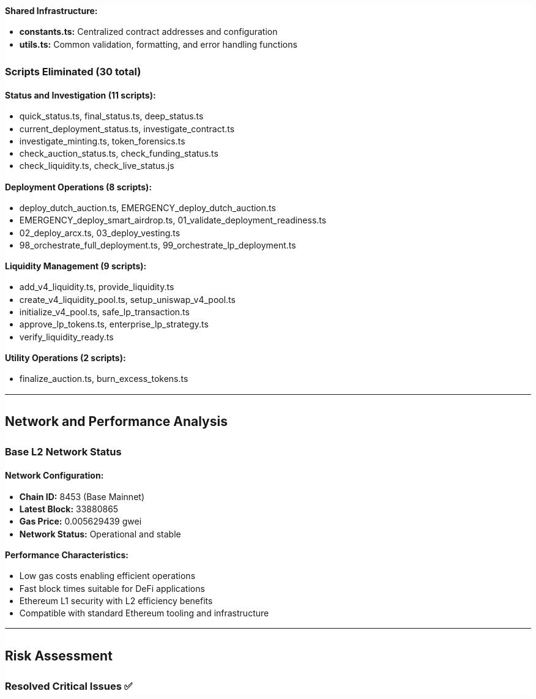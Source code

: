 **Shared Infrastructure:**
- **constants.ts:** Centralized contract addresses and configuration
- **utils.ts:** Common validation, formatting, and error handling functions

### Scripts Eliminated (30 total)

**Status and Investigation (11 scripts):**
- quick_status.ts, final_status.ts, deep_status.ts
- current_deployment_status.ts, investigate_contract.ts
- investigate_minting.ts, token_forensics.ts
- check_auction_status.ts, check_funding_status.ts
- check_liquidity.ts, check_live_status.js

**Deployment Operations (8 scripts):**
- deploy_dutch_auction.ts, EMERGENCY_deploy_dutch_auction.ts
- EMERGENCY_deploy_smart_airdrop.ts, 01_validate_deployment_readiness.ts
- 02_deploy_arcx.ts, 03_deploy_vesting.ts
- 98_orchestrate_full_deployment.ts, 99_orchestrate_lp_deployment.ts

**Liquidity Management (9 scripts):**
- add_v4_liquidity.ts, provide_liquidity.ts
- create_v4_liquidity_pool.ts, setup_uniswap_v4_pool.ts
- initialize_v4_pool.ts, safe_lp_transaction.ts
- approve_lp_tokens.ts, enterprise_lp_strategy.ts
- verify_liquidity_ready.ts

**Utility Operations (2 scripts):**
- finalize_auction.ts, burn_excess_tokens.ts

---

## Network and Performance Analysis

### Base L2 Network Status

**Network Configuration:**
- **Chain ID:** 8453 (Base Mainnet)
- **Latest Block:** 33880865
- **Gas Price:** 0.005629439 gwei
- **Network Status:** Operational and stable

**Performance Characteristics:**
- Low gas costs enabling efficient operations
- Fast block times suitable for DeFi applications
- Ethereum L1 security with L2 efficiency benefits
- Compatible with standard Ethereum tooling and infrastructure

---

## Risk Assessment

### Resolved Critical Issues ✅
